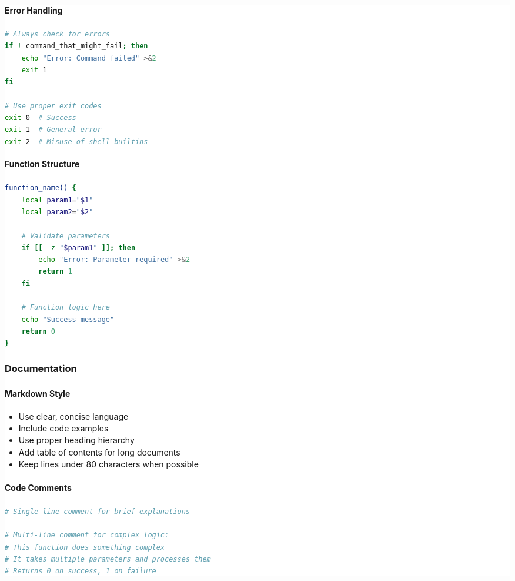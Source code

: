 #### Error Handling

```bash
# Always check for errors
if ! command_that_might_fail; then
    echo "Error: Command failed" >&2
    exit 1
fi

# Use proper exit codes
exit 0  # Success
exit 1  # General error
exit 2  # Misuse of shell builtins
```

#### Function Structure

```bash
function_name() {
    local param1="$1"
    local param2="$2"
    
    # Validate parameters
    if [[ -z "$param1" ]]; then
        echo "Error: Parameter required" >&2
        return 1
    fi
    
    # Function logic here
    echo "Success message"
    return 0
}
```

### Documentation

#### Markdown Style

- Use clear, concise language
- Include code examples
- Use proper heading hierarchy
- Add table of contents for long documents
- Keep lines under 80 characters when possible

#### Code Comments

```bash
# Single-line comment for brief explanations

# Multi-line comment for complex logic:
# This function does something complex
# It takes multiple parameters and processes them
# Returns 0 on success, 1 on failure
```
